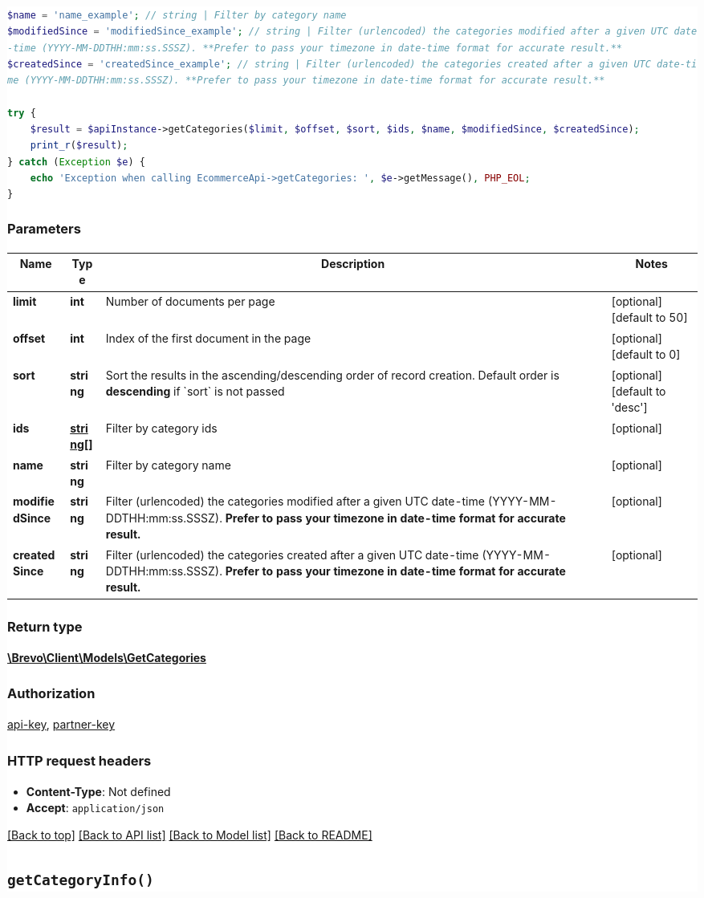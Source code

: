 ```php
$name = 'name_example'; // string | Filter by category name
$modifiedSince = 'modifiedSince_example'; // string | Filter (urlencoded) the categories modified after a given UTC date-time (YYYY-MM-DDTHH:mm:ss.SSSZ). **Prefer to pass your timezone in date-time format for accurate result.**
$createdSince = 'createdSince_example'; // string | Filter (urlencoded) the categories created after a given UTC date-time (YYYY-MM-DDTHH:mm:ss.SSSZ). **Prefer to pass your timezone in date-time format for accurate result.**

try {
    $result = $apiInstance->getCategories($limit, $offset, $sort, $ids, $name, $modifiedSince, $createdSince);
    print_r($result);
} catch (Exception $e) {
    echo 'Exception when calling EcommerceApi->getCategories: ', $e->getMessage(), PHP_EOL;
}
```

### Parameters

| Name | Type | Description  | Notes |
| ------------- | ------------- | ------------- | ------------- |
| **limit** | **int**| Number of documents per page | [optional] [default to 50] |
| **offset** | **int**| Index of the first document in the page | [optional] [default to 0] |
| **sort** | **string**| Sort the results in the ascending/descending order of record creation. Default order is **descending** if &#x60;sort&#x60; is not passed | [optional] [default to &#39;desc&#39;] |
| **ids** | [**string[]**](../Model/string.md)| Filter by category ids | [optional] |
| **name** | **string**| Filter by category name | [optional] |
| **modifiedSince** | **string**| Filter (urlencoded) the categories modified after a given UTC date-time (YYYY-MM-DDTHH:mm:ss.SSSZ). **Prefer to pass your timezone in date-time format for accurate result.** | [optional] |
| **createdSince** | **string**| Filter (urlencoded) the categories created after a given UTC date-time (YYYY-MM-DDTHH:mm:ss.SSSZ). **Prefer to pass your timezone in date-time format for accurate result.** | [optional] |

### Return type

[**\Brevo\Client\Models\GetCategories**](../Model/GetCategories.md)

### Authorization

[api-key](../../README.md#api-key), [partner-key](../../README.md#partner-key)

### HTTP request headers

- **Content-Type**: Not defined
- **Accept**: `application/json`

[[Back to top]](#) [[Back to API list]](../../README.md#endpoints)
[[Back to Model list]](../../README.md#models)
[[Back to README]](../../README.md)

## `getCategoryInfo()`
